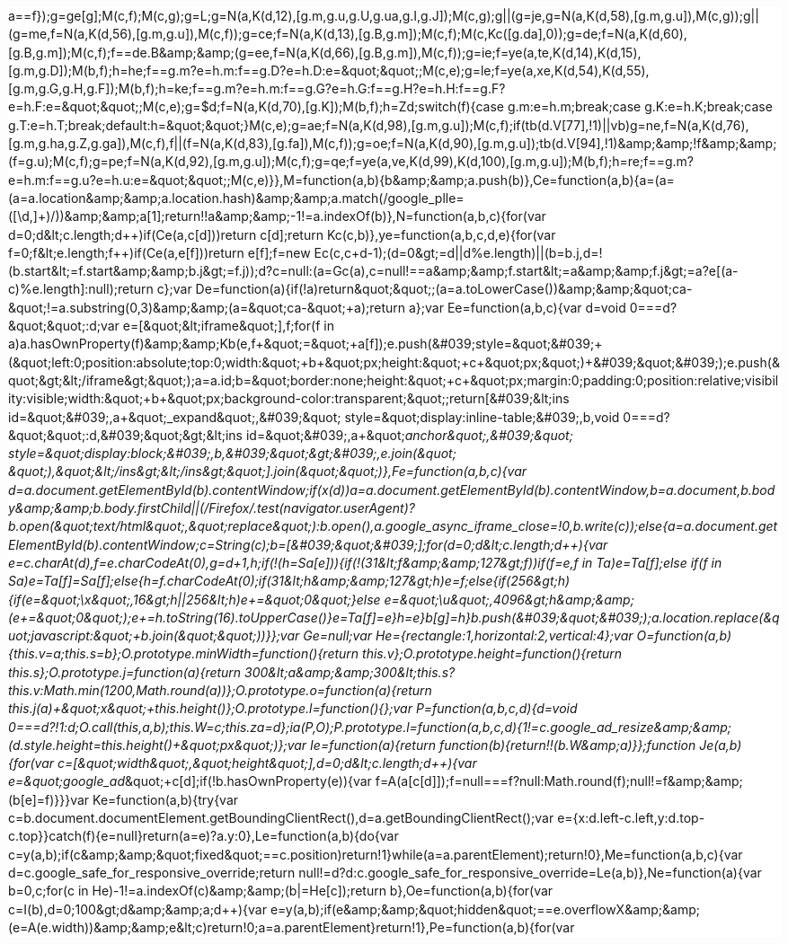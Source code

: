 a==f});g=ge[g];M(c,f);M(c,g);g=L;g=N(a,K(d,12),[g.m,g.u,g.U,g.ua,g.I,g.J]);M(c,g);g||(g=je,g=N(a,K(d,58),[g.m,g.u]),M(c,g));g||(g=me,f=N(a,K(d,56),[g.m,g.u]),M(c,f));g=ce;f=N(a,K(d,13),[g.B,g.m]);M(c,f);M(c,Kc([g.da],0));g=de;f=N(a,K(d,60),[g.B,g.m]);M(c,f);f==de.B&amp;amp;&amp;amp;(g=ee,f=N(a,K(d,66),[g.B,g.m]),M(c,f));g=ie;f=ye(a,te,K(d,14),K(d,15),[g.m,g.D]);M(b,f);h=he;f==g.m?e=h.m:f==g.D?e=h.D:e=&amp;quot;&amp;quot;;M(c,e);g=le;f=ye(a,xe,K(d,54),K(d,55),[g.m,g.G,g.H,g.F]);M(b,f);h=ke;f==g.m?e=h.m:f==g.G?e=h.G:f==g.H?e=h.H:f==g.F?e=h.F:e=&amp;quot;&amp;quot;;M(c,e);g=$d;f=N(a,K(d,70),[g.K]);M(b,f);h=Zd;switch(f){case g.m:e=h.m;break;case g.K:e=h.K;break;case g.T:e=h.T;break;default:h=&amp;quot;&amp;quot;}M(c,e);g=ae;f=N(a,K(d,98),[g.m,g.u]);M(c,f);if(tb(d.V[77],!1)||vb)g=ne,f=N(a,K(d,76),[g.m,g.ha,g.Z,g.ga]),M(c,f),f||(f=N(a,K(d,83),[g.fa]),M(c,f));g=oe;f=N(a,K(d,90),[g.m,g.u]);tb(d.V[94],!1)&amp;amp;&amp;amp;!f&amp;amp;&amp;amp;(f=g.u);M(c,f);g=pe;f=N(a,K(d,92),[g.m,g.u]);M(c,f);g=qe;f=ye(a,ve,K(d,99),K(d,100),[g.m,g.u]);M(b,f);h=re;f==g.m?e=h.m:f==g.u?e=h.u:e=&amp;quot;&amp;quot;;M(c,e)}},M=function(a,b){b&amp;amp;&amp;amp;a.push(b)},Ce=function(a,b){a=(a=(a=a.location&amp;amp;&amp;amp;a.location.hash)&amp;amp;&amp;amp;a.match(/google_plle=([\d,]+)/))&amp;amp;&amp;amp;a[1];return!!a&amp;amp;&amp;amp;-1!=a.indexOf(b)},N=function(a,b,c){for(var d=0;d&amp;lt;c.length;d++)if(Ce(a,c[d]))return c[d];return Kc(c,b)},ye=function(a,b,c,d,e){for(var f=0;f&amp;lt;e.length;f++)if(Ce(a,e[f]))return e[f];f=new Ec(c,c+d-1);(d=0&amp;gt;=d||d%e.length)||(b=b.j,d=!(b.start&amp;lt;=f.start&amp;amp;&amp;amp;b.j&amp;gt;=f.j));d?c=null:(a=Gc(a),c=null!==a&amp;amp;&amp;amp;f.start&amp;lt;=a&amp;amp;&amp;amp;f.j&amp;gt;=a?e[(a-c)%e.length]:null);return c};var De=function(a){if(!a)return&amp;quot;&amp;quot;;(a=a.toLowerCase())&amp;amp;&amp;amp;&amp;quot;ca-&amp;quot;!=a.substring(0,3)&amp;amp;&amp;amp;(a=&amp;quot;ca-&amp;quot;+a);return a};var Ee=function(a,b,c){var d=void 0===d?&amp;quot;&amp;quot;:d;var e=[&amp;quot;&amp;lt;iframe&amp;quot;],f;for(f in a)a.hasOwnProperty(f)&amp;amp;&amp;amp;Kb(e,f+&amp;quot;=&amp;quot;+a[f]);e.push(&amp;#039;style=&amp;quot;&amp;#039;+(&amp;quot;left:0;position:absolute;top:0;width:&amp;quot;+b+&amp;quot;px;height:&amp;quot;+c+&amp;quot;px;&amp;quot;)+&amp;#039;&amp;quot;&amp;#039;);e.push(&amp;quot;&amp;gt;&amp;lt;/iframe&amp;gt;&amp;quot;);a=a.id;b=&amp;quot;border:none;height:&amp;quot;+c+&amp;quot;px;margin:0;padding:0;position:relative;visibility:visible;width:&amp;quot;+b+&amp;quot;px;background-color:transparent;&amp;quot;;return[&amp;#039;&amp;lt;ins id=&amp;quot;&amp;#039;,a+&amp;quot;_expand&amp;quot;,&amp;#039;&amp;quot; style=&amp;quot;display:inline-table;&amp;#039;,b,void 0===d?&amp;quot;&amp;quot;:d,&amp;#039;&amp;quot;&amp;gt;&amp;lt;ins id=&amp;quot;&amp;#039;,a+&amp;quot;_anchor&amp;quot;,&amp;#039;&amp;quot; style=&amp;quot;display:block;&amp;#039;,b,&amp;#039;&amp;quot;&amp;gt;&amp;#039;,e.join(&amp;quot; &amp;quot;),&amp;quot;&amp;lt;/ins&amp;gt;&amp;lt;/ins&amp;gt;&amp;quot;].join(&amp;quot;&amp;quot;)},Fe=function(a,b,c){var d=a.document.getElementById(b).contentWindow;if(x(d))a=a.document.getElementById(b).contentWindow,b=a.document,b.body&amp;amp;&amp;amp;b.body.firstChild||(/Firefox/.test(navigator.userAgent)?b.open(&amp;quot;text/html&amp;quot;,&amp;quot;replace&amp;quot;):b.open(),a.google_async_iframe_close=!0,b.write(c));else{a=a.document.getElementById(b).contentWindow;c=String(c);b=[&amp;#039;&amp;quot;&amp;#039;];for(d=0;d&amp;lt;c.length;d++){var e=c.charAt(d),f=e.charCodeAt(0),g=d+1,h;if(!(h=Sa[e])){if(!(31&amp;lt;f&amp;amp;&amp;amp;127&amp;gt;f))if(f=e,f in Ta)e=Ta[f];else if(f in Sa)e=Ta[f]=Sa[f];else{h=f.charCodeAt(0);if(31&amp;lt;h&amp;amp;&amp;amp;127&amp;gt;h)e=f;else{if(256&amp;gt;h){if(e=&amp;quot;\\x&amp;quot;,16&amp;gt;h||256&amp;lt;h)e+=&amp;quot;0&amp;quot;}else e=&amp;quot;\\u&amp;quot;,4096&amp;gt;h&amp;amp;&amp;amp;(e+=&amp;quot;0&amp;quot;);e+=h.toString(16).toUpperCase()}e=Ta[f]=e}h=e}b[g]=h}b.push(&amp;#039;&amp;quot;&amp;#039;);a.location.replace(&amp;quot;javascript:&amp;quot;+b.join(&amp;quot;&amp;quot;))}};var Ge=null;var He={rectangle:1,horizontal:2,vertical:4};var O=function(a,b){this.v=a;this.s=b};O.prototype.minWidth=function(){return this.v};O.prototype.height=function(){return this.s};O.prototype.j=function(a){return 300&amp;lt;a&amp;amp;&amp;amp;300&amp;lt;this.s?this.v:Math.min(1200,Math.round(a))};O.prototype.o=function(a){return this.j(a)+&amp;quot;x&amp;quot;+this.height()};O.prototype.l=function(){};var P=function(a,b,c,d){d=void 0===d?!1:d;O.call(this,a,b);this.W=c;this.za=d};ia(P,O);P.prototype.l=function(a,b,c,d){1!=c.google_ad_resize&amp;amp;&amp;amp;(d.style.height=this.height()+&amp;quot;px&amp;quot;)};var Ie=function(a){return function(b){return!!(b.W&amp;amp;a)}};function Je(a,b){for(var c=[&amp;quot;width&amp;quot;,&amp;quot;height&amp;quot;],d=0;d&amp;lt;c.length;d++){var e=&amp;quot;google_ad_&amp;quot;+c[d];if(!b.hasOwnProperty(e)){var f=A(a[c[d]]);f=null===f?null:Math.round(f);null!=f&amp;amp;&amp;amp;(b[e]=f)}}}var Ke=function(a,b){try{var c=b.document.documentElement.getBoundingClientRect(),d=a.getBoundingClientRect();var e={x:d.left-c.left,y:d.top-c.top}}catch(f){e=null}return(a=e)?a.y:0},Le=function(a,b){do{var c=y(a,b);if(c&amp;amp;&amp;amp;&amp;quot;fixed&amp;quot;==c.position)return!1}while(a=a.parentElement);return!0},Me=function(a,b,c){var d=c.google_safe_for_responsive_override;return null!=d?d:c.google_safe_for_responsive_override=Le(a,b)},Ne=function(a){var b=0,c;for(c in He)-1!=a.indexOf(c)&amp;amp;&amp;amp;(b|=He[c]);return b},Oe=function(a,b){for(var c=I(b),d=0;100&amp;gt;d&amp;amp;&amp;amp;a;d++){var e=y(a,b);if(e&amp;amp;&amp;amp;&amp;quot;hidden&amp;quot;==e.overflowX&amp;amp;&amp;amp;(e=A(e.width))&amp;amp;&amp;amp;e&amp;lt;c)return!0;a=a.parentElement}return!1},Pe=function(a,b){for(var